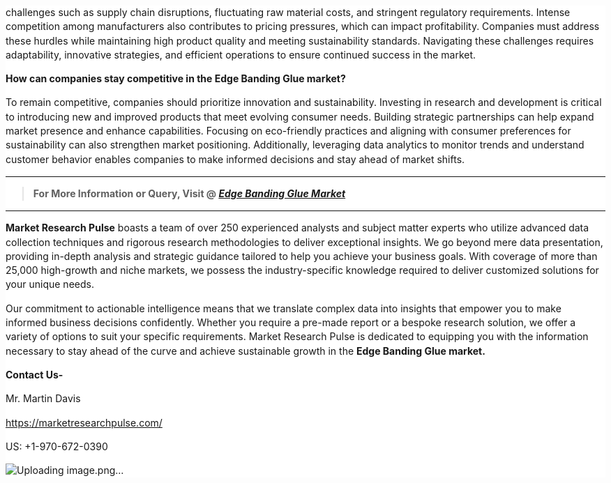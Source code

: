 challenges such as supply chain disruptions, fluctuating raw material costs, and stringent regulatory requirements. Intense competition among manufacturers also contributes to pricing pressures, which can impact profitability. Companies must address these hurdles while maintaining high product quality and meeting sustainability standards. Navigating these challenges requires adaptability, innovative strategies, and efficient operations to ensure continued success in the market.</p><p><strong>How can companies stay competitive in the Edge Banding Glue market?</strong></p><p>To remain competitive, companies should prioritize innovation and sustainability. Investing in research and development is critical to introducing new and improved products that meet evolving consumer needs. Building strategic partnerships can help expand market presence and enhance capabilities. Focusing on eco-friendly practices and aligning with consumer preferences for sustainability can also strengthen market positioning. Additionally, leveraging data analytics to monitor trends and understand customer behavior enables companies to make informed decisions and stay ahead of market shifts.</p><hr /><blockquote><p><strong>For More Information or Query, Visit @&nbsp;<em><a href="https://marketresearchpulse.com/report/127447/edge-banding-glue-market?utm_source=Linkedin&utm_medium=0112">Edge Banding Glue Market</a></em></strong></p></blockquote><hr /><p><strong>Market Research Pulse</strong> boasts a team of over 250 experienced analysts and subject matter experts who utilize advanced data collection techniques and rigorous research methodologies to deliver exceptional insights. We go beyond mere data presentation, providing in-depth analysis and strategic guidance tailored to help you achieve your business goals. With coverage of more than 25,000 high-growth and niche markets, we possess the industry-specific knowledge required to deliver customized solutions for your unique needs.</p><p>Our commitment to actionable intelligence means that we translate complex data into insights that empower you to make informed business decisions confidently. Whether you require a pre-made report or a bespoke research solution, we offer a variety of options to suit your specific requirements. Market Research Pulse is dedicated to equipping you with the information necessary to stay ahead of the curve and achieve sustainable growth in the <strong>Edge Banding Glue market.</strong></p><p><strong>Contact Us-</strong></p><p>Mr. Martin Davis</p><p>https://marketresearchpulse.com/</p><p>US: +1-970-672-0390</p>
![Uploading image.png…]()
